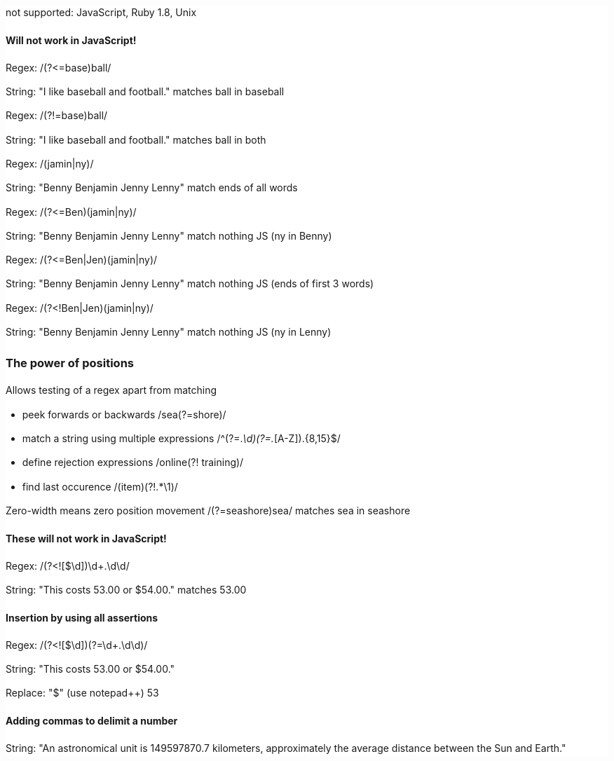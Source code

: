 not supported: JavaScript, Ruby 1.8, Unix

#### Will not work in JavaScript!

Regex:  /(?<=base)ball/

String: "I like baseball and football." matches ball in baseball

Regex:  /(?!=base)ball/

String: "I like baseball and football." matches ball in both

Regex:  /(jamin|ny)/

String: "Benny Benjamin Jenny Lenny" match ends of all words

Regex:  /(?<=Ben)(jamin|ny)/

String: "Benny Benjamin Jenny Lenny" match nothing JS (ny in Benny)

Regex:  /(?<=Ben|Jen)(jamin|ny)/

String: "Benny Benjamin Jenny Lenny" match nothing JS (ends of first 3 words)

Regex:  /(?<!Ben|Jen)(jamin|ny)/

String: "Benny Benjamin Jenny Lenny" match nothing JS (ny in Lenny)


### The power of positions

Allows testing of a regex apart from matching

- peek forwards or backwards /sea(?=shore)/

- match a string using multiple expressions /^(?=.*\d)(?=.*[A-Z]).{8,15}$/

- define rejection expressions /online(?! training)/

- find last occurence /(item)(?!.*\1)/

Zero-width means zero position movement /(?=seashore)sea/ matches sea in seashore

#### These will not work in JavaScript!

Regex:  /(?<![$\d])\d+\.\d\d/

String: "This costs 53.00 or $54.00." matches 53.00


#### Insertion by using all assertions

Regex:  /(?<![$\d])(?=\d+\.\d\d)/

String: "This costs 53.00 or $54.00."

Replace: "$" (use notepad++) 53


#### Adding commas to delimit a number

String: "An astronomical unit is 149597870.7 kilometers, approximately the average distance between the Sun and Earth."
